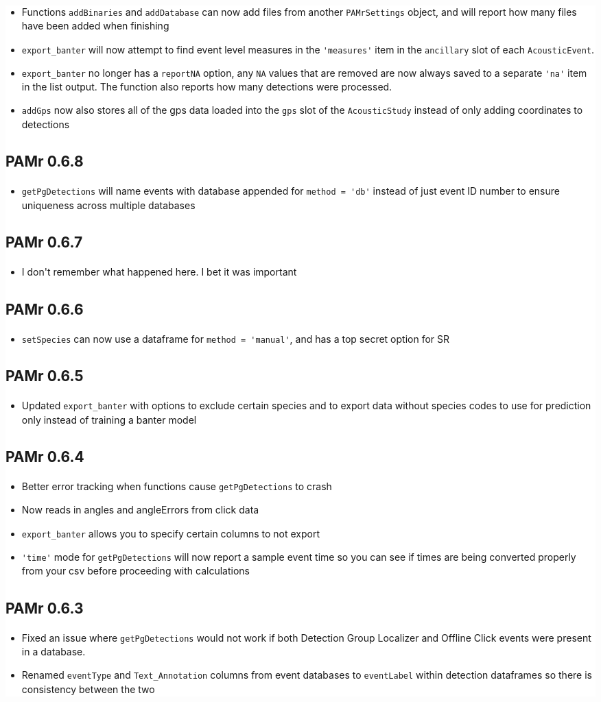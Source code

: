 * Functions `addBinaries` and `addDatabase` can now add files from another `PAMrSettings`
object, and will report how many files have been added when finishing

* `export_banter` will now attempt to find event level measures in the `'measures'` item in
the `ancillary` slot of each `AcousticEvent`. 

* `export_banter` no longer has a `reportNA` option, any `NA` values that are removed are now
always saved to a separate `'na'` item in the list output. The function also reports how many
detections were processed.

* `addGps` now also stores all of the gps data loaded into the `gps` slot of the `AcousticStudy`
instead of only adding coordinates to detections

## PAMr 0.6.8

* `getPgDetections` will name events with database appended for `method = 'db'` instead
of just event ID number to ensure uniqueness across multiple databases

## PAMr 0.6.7

* I don't remember what happened here. I bet it was important

## PAMr 0.6.6

* `setSpecies` can now use a dataframe for `method = 'manual'`, and has
a top secret option for SR

## PAMr 0.6.5

* Updated `export_banter` with options to exclude certain species and to
export data without species codes to use for prediction only instead
of training a banter model

## PAMr 0.6.4

* Better error tracking when functions cause `getPgDetections` to crash

* Now reads in angles and angleErrors from click data

* `export_banter` allows you to specify certain columns to not export

* `'time'` mode for `getPgDetections` will now report a sample event time
so you can see if times are being converted properly from your csv before
proceeding with calculations

## PAMr 0.6.3

* Fixed an issue where `getPgDetections` would not work if both Detection Group Localizer
and Offline Click events were present in a database.

* Renamed `eventType` and `Text_Annotation` columns from event databases to `eventLabel`
within detection dataframes so there is consistency between the two
